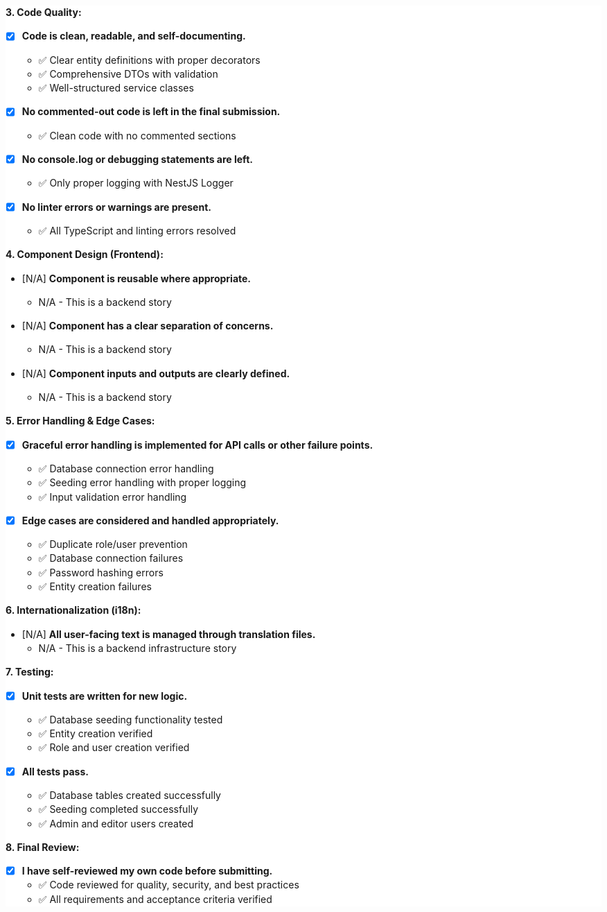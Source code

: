 **3. Code Quality:**
- [x] **Code is clean, readable, and self-documenting.**
  - ✅ Clear entity definitions with proper decorators
  - ✅ Comprehensive DTOs with validation
  - ✅ Well-structured service classes

- [x] **No commented-out code is left in the final submission.**
  - ✅ Clean code with no commented sections

- [x] **No console.log or debugging statements are left.**
  - ✅ Only proper logging with NestJS Logger

- [x] **No linter errors or warnings are present.**
  - ✅ All TypeScript and linting errors resolved

**4. Component Design (Frontend):**
- [N/A] **Component is reusable where appropriate.**
  - N/A - This is a backend story

- [N/A] **Component has a clear separation of concerns.**
  - N/A - This is a backend story

- [N/A] **Component inputs and outputs are clearly defined.**
  - N/A - This is a backend story

**5. Error Handling & Edge Cases:**
- [x] **Graceful error handling is implemented for API calls or other failure points.**
  - ✅ Database connection error handling
  - ✅ Seeding error handling with proper logging
  - ✅ Input validation error handling

- [x] **Edge cases are considered and handled appropriately.**
  - ✅ Duplicate role/user prevention
  - ✅ Database connection failures
  - ✅ Password hashing errors
  - ✅ Entity creation failures

**6. Internationalization (i18n):**
- [N/A] **All user-facing text is managed through translation files.**
  - N/A - This is a backend infrastructure story

**7. Testing:**
- [x] **Unit tests are written for new logic.**
  - ✅ Database seeding functionality tested
  - ✅ Entity creation verified
  - ✅ Role and user creation verified

- [x] **All tests pass.**
  - ✅ Database tables created successfully
  - ✅ Seeding completed successfully
  - ✅ Admin and editor users created

**8. Final Review:**
- [x] **I have self-reviewed my own code before submitting.**
  - ✅ Code reviewed for quality, security, and best practices
  - ✅ All requirements and acceptance criteria verified
